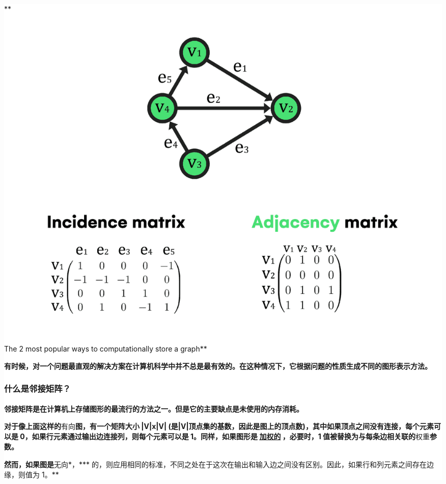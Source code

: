 **![1_Dc_opxjAdBqAmnbX1VLd9g](img/195b4b899d6b856a0a086f685ad40a43.png)

The 2 most popular ways to computationally store a graph** 

**有时候，对一个问题最直观的解决方案在计算机科学中并不总是最有效的。在这种情况下，它根据问题的性质生成不同的图形表示方法。**

### **什么是邻接矩阵？**

**邻接矩阵是在计算机上存储图形的最流行的方法之一。但是它的主要缺点是未使用的内存消耗。**

**对于像上面这样的**有向**图，有一个矩阵大小 **|V|x|V|** (是|V|顶点集的基数，因此是图上的顶点数)，其中如果顶点之间没有连接，每个元素可以是 0，如果行元素通过输出边连接列，则每个元素可以是 1。同样，如果图形是 [**加权的**](https://www.baeldung.com/cs/weighted-vs-unweighted-graphs) ，必要时，1 值被替换为与每条边相关联的**权重**参数。**

**然而，如果图是**无向*，*** 的，则应用相同的标准，不同之处在于这次在输出和输入边之间没有区别。因此，如果行和列元素之间存在边缘，则值为 1。**
